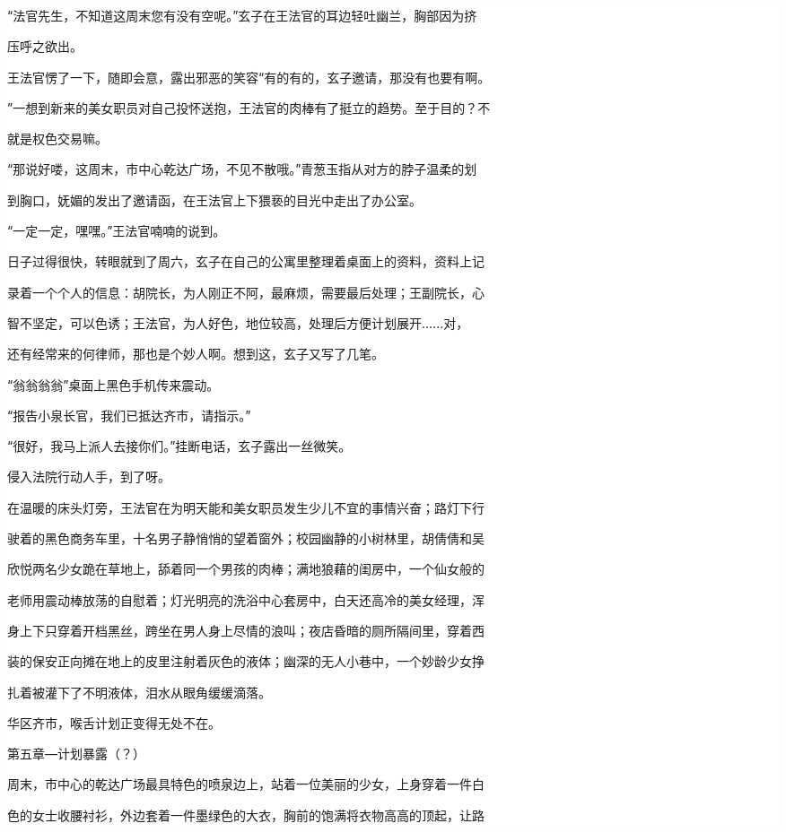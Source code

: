 “法官先生，不知道这周末您有没有空呢。”玄子在王法官的耳边轻吐幽兰，胸部因为挤

压呼之欲出。



王法官愣了一下，随即会意，露出邪恶的笑容“有的有的，玄子邀请，那没有也要有啊。

”一想到新来的美女职员对自己投怀送抱，王法官的肉棒有了挺立的趋势。至于目的？不

就是权色交易嘛。



“那说好喽，这周末，市中心乾达广场，不见不散哦。”青葱玉指从对方的脖子温柔的划

到胸口，妩媚的发出了邀请函，在王法官上下猥亵的目光中走出了办公室。



“一定一定，嘿嘿。”王法官喃喃的说到。



日子过得很快，转眼就到了周六，玄子在自己的公寓里整理着桌面上的资料，资料上记

录着一个个人的信息：胡院长，为人刚正不阿，最麻烦，需要最后处理；王副院长，心

智不坚定，可以色诱；王法官，为人好色，地位较高，处理后方便计划展开......对，

还有经常来的何律师，那也是个妙人啊。想到这，玄子又写了几笔。

“翁翁翁翁”桌面上黑色手机传来震动。

“报告小泉长官，我们已抵达齐市，请指示。”

“很好，我马上派人去接你们。”挂断电话，玄子露出一丝微笑。



侵入法院行动人手，到了呀。



在温暖的床头灯旁，王法官在为明天能和美女职员发生少儿不宜的事情兴奋；路灯下行

驶着的黑色商务车里，十名男子静悄悄的望着窗外；校园幽静的小树林里，胡倩倩和吴

欣悦两名少女跪在草地上，舔着同一个男孩的肉棒；满地狼藉的闺房中，一个仙女般的

老师用震动棒放荡的自慰着；灯光明亮的洗浴中心套房中，白天还高冷的美女经理，浑

身上下只穿着开档黑丝，跨坐在男人身上尽情的浪叫；夜店昏暗的厕所隔间里，穿着西

装的保安正向摊在地上的皮里注射着灰色的液体；幽深的无人小巷中，一个妙龄少女挣

扎着被灌下了不明液体，泪水从眼角缓缓滴落。



华区齐市，喉舌计划正变得无处不在。

第五章—计划暴露（？）



周末，市中心的乾达广场最具特色的喷泉边上，站着一位美丽的少女，上身穿着一件白

色的女士收腰衬衫，外边套着一件墨绿色的大衣，胸前的饱满将衣物高高的顶起，让路
